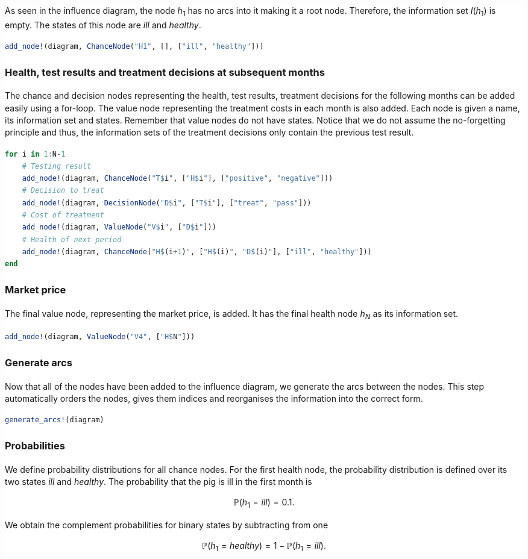 As seen in the influence diagram, the node $h_1$ has no arcs into it making it a root node. Therefore, the information set $I(h_1)$ is empty. The states of this node are $ill$ and $healthy$.


```julia
add_node!(diagram, ChanceNode("H1", [], ["ill", "healthy"]))
```

### Health, test results and treatment decisions at subsequent months
The chance and decision nodes representing the health, test results, treatment decisions for the following months can be added easily using a for-loop. The value node representing the treatment costs in each month is also added. Each node is given a name, its information set and states. Remember that value nodes do not have states. Notice that we do not assume the no-forgetting principle and thus, the information sets of the treatment decisions only contain the previous test result.

```julia
for i in 1:N-1
    # Testing result
    add_node!(diagram, ChanceNode("T$i", ["H$i"], ["positive", "negative"]))
    # Decision to treat
    add_node!(diagram, DecisionNode("D$i", ["T$i"], ["treat", "pass"]))
    # Cost of treatment
    add_node!(diagram, ValueNode("V$i", ["D$i"]))
    # Health of next period
    add_node!(diagram, ChanceNode("H$(i+1)", ["H$(i)", "D$(i)"], ["ill", "healthy"]))
end
```

### Market price
The final value node, representing the market price, is added. It has the final health node $h_N$ as its information set.
```julia
add_node!(diagram, ValueNode("V4", ["H$N"]))
```

### Generate arcs
Now that all of the nodes have been added to the influence diagram, we generate the arcs between the nodes. This step automatically orders the nodes, gives them indices and reorganises the information into the correct form.
```julia
generate_arcs!(diagram)
```

### Probabilities

We define probability distributions for all chance nodes. For the first health node, the probability distribution is defined over its two states $ill$ and $healthy$. The probability that the pig is ill in the first month is

$$ℙ(h_1 = ill)=0.1.$$

We obtain the complement probabilities for binary states by subtracting from one

$$ℙ(h_1 = healthy)=1-ℙ(h_1 = ill).$$


[^1]: Lauritzen, S. L., & Nilsson, D. (2001). Representing and solving decision problems with limited information. Management Science, 47(9), 1235–1251. https://doi.org/10.1287/mnsc.47.9.1235.9779